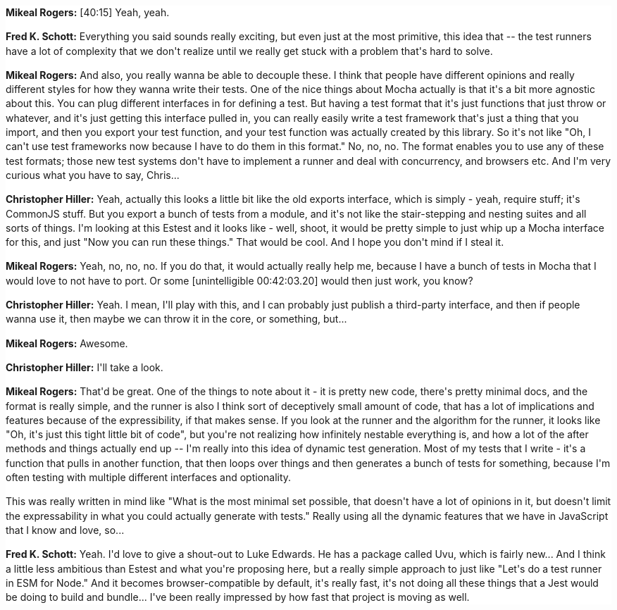**Mikeal Rogers:** \[40:15\] Yeah, yeah.

**Fred K. Schott:** Everything you said sounds really exciting, but even just at the most primitive, this idea that -- the test runners have a lot of complexity that we don't realize until we really get stuck with a problem that's hard to solve.

**Mikeal Rogers:** And also, you really wanna be able to decouple these. I think that people have different opinions and really different styles for how they wanna write their tests. One of the nice things about Mocha actually is that it's a bit more agnostic about this. You can plug different interfaces in for defining a test. But having a test format that it's just functions that just throw or whatever, and it's just getting this interface pulled in, you can really easily write a test framework that's just a thing that you import, and then you export your test function, and your test function was actually created by this library. So it's not like "Oh, I can't use test frameworks now because I have to do them in this format." No, no, no. The format enables you to use any of these test formats; those new test systems don't have to implement a runner and deal with concurrency, and browsers etc. And I'm very curious what you have to say, Chris...

**Christopher Hiller:** Yeah, actually this looks a little bit like the old exports interface, which is simply - yeah, require stuff; it's CommonJS stuff. But you export a bunch of tests from a module, and it's not like the stair-stepping and nesting suites and all sorts of things. I'm looking at this Estest and it looks like - well, shoot, it would be pretty simple to just whip up a Mocha interface for this, and just "Now you can run these things." That would be cool. And I hope you don't mind if I steal it.

**Mikeal Rogers:** Yeah, no, no, no. If you do that, it would actually really help me, because I have a bunch of tests in Mocha that I would love to not have to port. Or some \[unintelligible 00:42:03.20\] would then just work, you know?

**Christopher Hiller:** Yeah. I mean, I'll play with this, and I can probably just publish a third-party interface, and then if people wanna use it, then maybe we can throw it in the core, or something, but...

**Mikeal Rogers:** Awesome.

**Christopher Hiller:** I'll take a look.

**Mikeal Rogers:** That'd be great. One of the things to note about it - it is pretty new code, there's pretty minimal docs, and the format is really simple, and the runner is also I think sort of deceptively small amount of code, that has a lot of implications and features because of the expressibility, if that makes sense. If you look at the runner and the algorithm for the runner, it looks like "Oh, it's just this tight little bit of code", but you're not realizing how infinitely nestable everything is, and how a lot of the after methods and things actually end up -- I'm really into this idea of dynamic test generation. Most of my tests that I write - it's a function that pulls in another function, that then loops over things and then generates a bunch of tests for something, because I'm often testing with multiple different interfaces and optionality.

This was really written in mind like "What is the most minimal set possible, that doesn't have a lot of opinions in it, but doesn't limit the expressability in what you could actually generate with tests." Really using all the dynamic features that we have in JavaScript that I know and love, so...

**Fred K. Schott:** Yeah. I'd love to give a shout-out to Luke Edwards. He has a package called Uvu, which is fairly new... And I think a little less ambitious than Estest and what you're proposing here, but a really simple approach to just like "Let's do a test runner in ESM for Node." And it becomes browser-compatible by default, it's really fast, it's not doing all these things that a Jest would be doing to build and bundle... I've been really impressed by how fast that project is moving as well.
